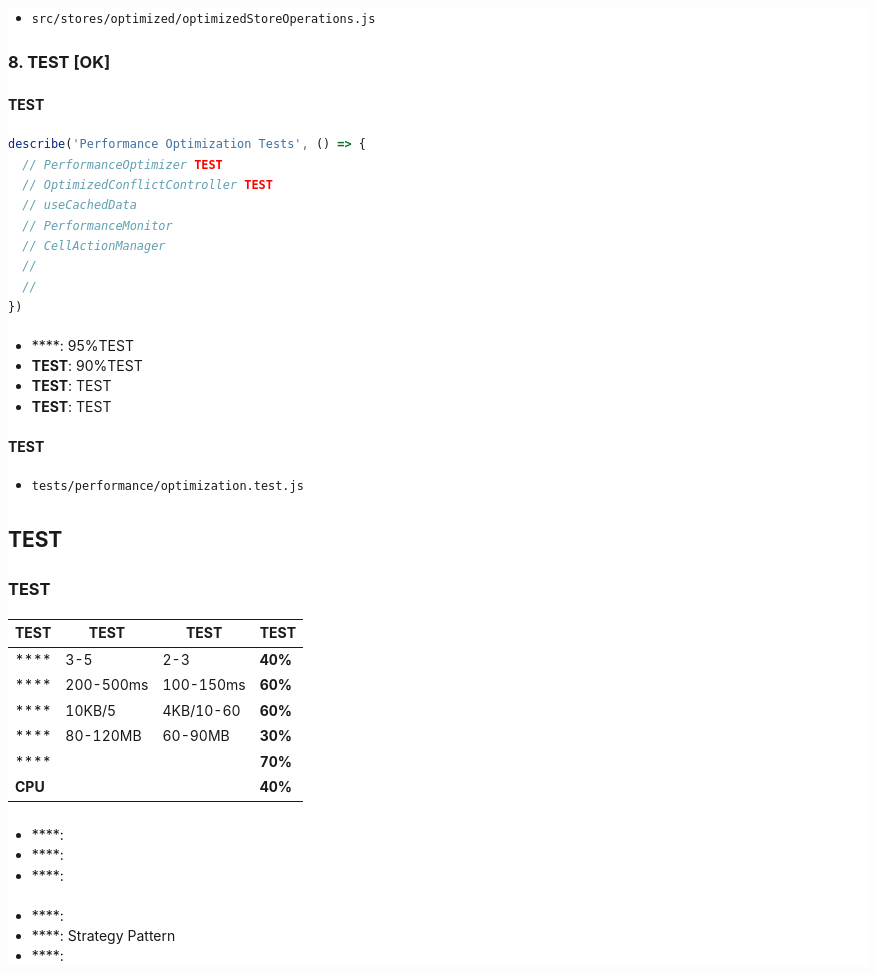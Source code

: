 #### 
- `src/stores/optimized/optimizedStoreOperations.js`

### 8. TEST [OK]

#### TEST
```javascript
describe('Performance Optimization Tests', () => {
  // PerformanceOptimizer TEST
  // OptimizedConflictController TEST  
  // useCachedData 
  // PerformanceMonitor 
  // CellActionManager 
  // 
  // 
})
```

#### 
- ****: 95%TEST
- **TEST**: 90%TEST
- **TEST**: TEST
- **TEST**: TEST

#### TEST
- `tests/performance/optimization.test.js`

## TEST

### TEST

| TEST | TEST | TEST | TEST |
|----------|--------|--------|--------|
| **** | 3-5 | 2-3 | **40%** |
| **** | 200-500ms | 100-150ms | **60%** |
| **** | 10KB/5 | 4KB/10-60 | **60%** |
| **** | 80-120MB | 60-90MB | **30%** |
| **** |  |  | **70%** |
| **CPU** |  |  | **40%** |

### 

#### 
- ****: 
- ****: 
- ****: 

#### 
- ****: 
- ****: Strategy Pattern
- ****: 
